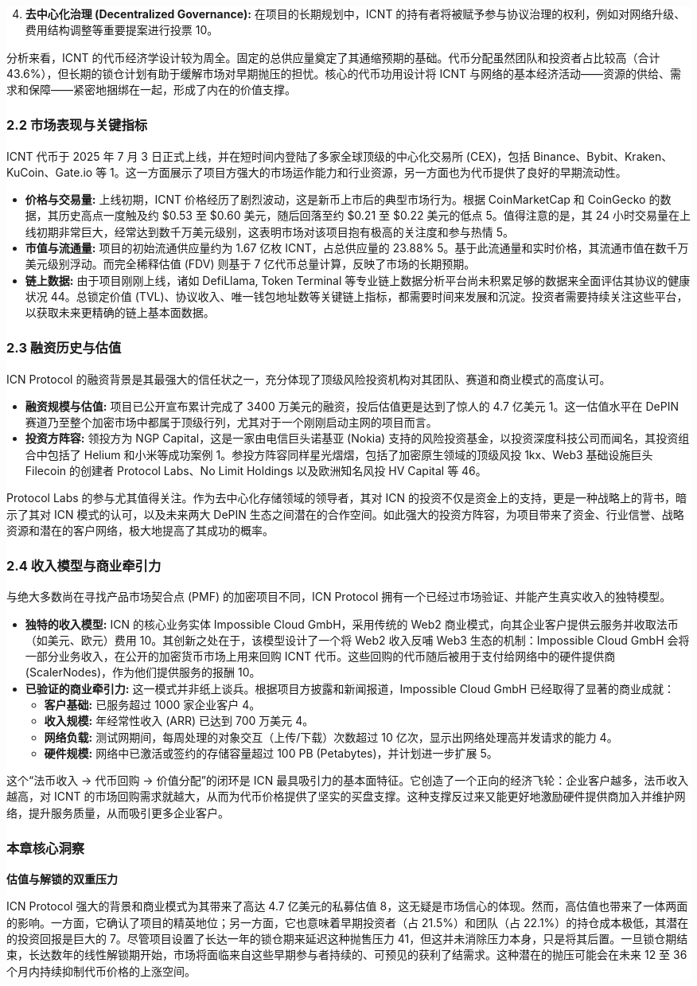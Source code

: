   4. **去中心化治理 (Decentralized Governance):** 在项目的长期规划中，ICNT 的持有者将被赋予参与协议治理的权利，例如对网络升级、费用结构调整等重要提案进行投票 10。

分析来看，ICNT 的代币经济学设计较为周全。固定的总供应量奠定了其通缩预期的基础。代币分配虽然团队和投资者占比较高（合计 43.6%），但长期的锁仓计划有助于缓解市场对早期抛压的担忧。核心的代币功用设计将 ICNT 与网络的基本经济活动——资源的供给、需求和保障——紧密地捆绑在一起，形成了内在的价值支撑。

### **2.2 市场表现与关键指标**

ICNT 代币于 2025 年 7 月 3 日正式上线，并在短时间内登陆了多家全球顶级的中心化交易所 (CEX)，包括 Binance、Bybit、Kraken、KuCoin、Gate.io 等 1。这一方面展示了项目方强大的市场运作能力和行业资源，另一方面也为代币提供了良好的早期流动性。

* **价格与交易量:** 上线初期，ICNT 价格经历了剧烈波动，这是新币上市后的典型市场行为。根据 CoinMarketCap 和 CoinGecko 的数据，其历史高点一度触及约 $0.53 至 $0.60 美元，随后回落至约 $0.21 至 $0.22 美元的低点 5。值得注意的是，其 24 小时交易量在上线初期非常巨大，经常达到数千万美元级别，这表明市场对该项目抱有极高的关注度和参与热情 5。  
* **市值与流通量:** 项目的初始流通供应量约为 1.67 亿枚 ICNT，占总供应量的 23.88% 5。基于此流通量和实时价格，其流通市值在数千万美元级别浮动。而完全稀释估值 (FDV) 则基于 7 亿代币总量计算，反映了市场的长期预期。  
* **链上数据:** 由于项目刚刚上线，诸如 DefiLlama, Token Terminal 等专业链上数据分析平台尚未积累足够的数据来全面评估其协议的健康状况 44。总锁定价值 (TVL)、协议收入、唯一钱包地址数等关键链上指标，都需要时间来发展和沉淀。投资者需要持续关注这些平台，以获取未来更精确的链上基本面数据。

### **2.3 融资历史与估值**

ICN Protocol 的融资背景是其最强大的信任状之一，充分体现了顶级风险投资机构对其团队、赛道和商业模式的高度认可。

* **融资规模与估值:** 项目已公开宣布累计完成了 3400 万美元的融资，投后估值更是达到了惊人的 4.7 亿美元 1。这一估值水平在 DePIN 赛道乃至整个加密市场中都属于顶级行列，尤其对于一个刚刚启动主网的项目而言。  
* **投资方阵容:** 领投方为 NGP Capital，这是一家由电信巨头诺基亚 (Nokia) 支持的风险投资基金，以投资深度科技公司而闻名，其投资组合中包括了 Helium 和小米等成功案例 1。参投方阵容同样星光熠熠，包括了加密原生领域的顶级风投 1kx、Web3 基础设施巨头 Filecoin 的创建者 Protocol Labs、No Limit Holdings 以及欧洲知名风投 HV Capital 等 46。

Protocol Labs 的参与尤其值得关注。作为去中心化存储领域的领导者，其对 ICN 的投资不仅是资金上的支持，更是一种战略上的背书，暗示了其对 ICN 模式的认可，以及未来两大 DePIN 生态之间潜在的合作空间。如此强大的投资方阵容，为项目带来了资金、行业信誉、战略资源和潜在的客户网络，极大地提高了其成功的概率。

### **2.4 收入模型与商业牵引力**

与绝大多数尚在寻找产品市场契合点 (PMF) 的加密项目不同，ICN Protocol 拥有一个已经过市场验证、并能产生真实收入的独特模型。

* **独特的收入模型:** ICN 的核心业务实体 Impossible Cloud GmbH，采用传统的 Web2 商业模式，向其企业客户提供云服务并收取法币（如美元、欧元）费用 10。其创新之处在于，该模型设计了一个将 Web2 收入反哺 Web3 生态的机制：Impossible Cloud GmbH 会将一部分业务收入，在公开的加密货币市场上用来回购 ICNT 代币。这些回购的代币随后被用于支付给网络中的硬件提供商 (ScalerNodes)，作为他们提供服务的报酬 10。  
* **已验证的商业牵引力:** 这一模式并非纸上谈兵。根据项目方披露和新闻报道，Impossible Cloud GmbH 已经取得了显著的商业成就：  
  * **客户基础:** 已服务超过 1000 家企业客户 4。  
  * **收入规模:** 年经常性收入 (ARR) 已达到 700 万美元 4。  
  * **网络负载:** 测试网期间，每周处理的对象交互（上传/下载）次数超过 10 亿次，显示出网络处理高并发请求的能力 4。  
  * **硬件规模:** 网络中已激活或签约的存储容量超过 100 PB (Petabytes)，并计划进一步扩展 5。

这个“法币收入 \-\> 代币回购 \-\> 价值分配”的闭环是 ICN 最具吸引力的基本面特征。它创造了一个正向的经济飞轮：企业客户越多，法币收入越高，对 ICNT 的市场回购需求就越大，从而为代币价格提供了坚实的买盘支撑。这种支撑反过来又能更好地激励硬件提供商加入并维护网络，提升服务质量，从而吸引更多企业客户。

### **本章核心洞察**

**估值与解锁的双重压力**

ICN Protocol 强大的背景和商业模式为其带来了高达 4.7 亿美元的私募估值 8，这无疑是市场信心的体现。然而，高估值也带来了一体两面的影响。一方面，它确认了项目的精英地位；另一方面，它也意味着早期投资者（占 21.5%）和团队（占 22.1%）的持仓成本极低，其潜在的投资回报是巨大的 7。尽管项目设置了长达一年的锁仓期来延迟这种抛售压力 41，但这并未消除压力本身，只是将其后置。一旦锁仓期结束，长达数年的线性解锁期开始，市场将面临来自这些早期参与者持续的、可预见的获利了结需求。这种潜在的抛压可能会在未来 12 至 36 个月内持续抑制代币价格的上涨空间。
